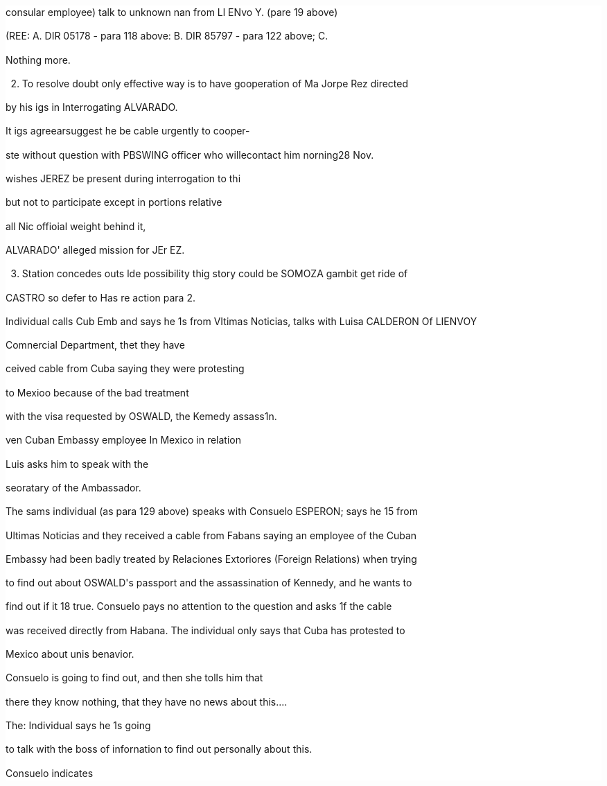 consular employee) talk to unknown nan from Ll ENvo Y. (pare 19 above)

(REE: A. DIR 05178 - para 118 above: B. DIR 85797 - para 122 above; C.

Nothing more.

2) To resolve doubt only effective way is to have gooperation of Ma Jorpe Rez directed

by his igs in Interrogating ALVARADO.

It igs agreearsuggest he be cable urgently to cooper-

ste without question with PBSWING officer who willecontact him norning28 Nov.

wishes JEREZ be present during interrogation to thi

but not to participate except in portions relative

all Nic offioial weight behind it,

ALVARADO' alleged mission for JEr EZ.

3) Station concedes outs lde possibility thig story could be SOMOZA gambit get ride of

CASTRO so defer to Has re action para 2.

Individual calls Cub Emb and says he 1s from VItimas Noticias, talks with Luisa CALDERON Of LIENVOY

Comnercial Department, thet they have

ceived cable from Cuba saying they were protesting

to Mexioo because of the bad treatment

with the visa requested by OSWALD, the Kemedy assass1n.

ven Cuban Embassy employee In Mexico in relation

Luis asks him to speak with the

seoratary of the Ambassador.

The sams individual (as para 129 above) speaks with Consuelo ESPERON; says he 15 from

Ultimas Noticias and they received a cable from Fabans saying an employee of the Cuban

Embassy had been badly treated by Relaciones Extoriores (Foreign Relations) when trying

to find out about OSWALD's passport and the assassination of Kennedy, and he wants to

find out if it 18 true. Consuelo pays no attention to the question and asks 1f the cable

was received directly from Habana. The individual only says that Cuba has protested to

Mexico about unis benavior.

Consuelo is going to find out, and then she tolls him that

there they know nothing, that they have no news about this....

The: Individual says he 1s going

to talk with the boss of infornation to find out personally about this.

Consuelo indicates
